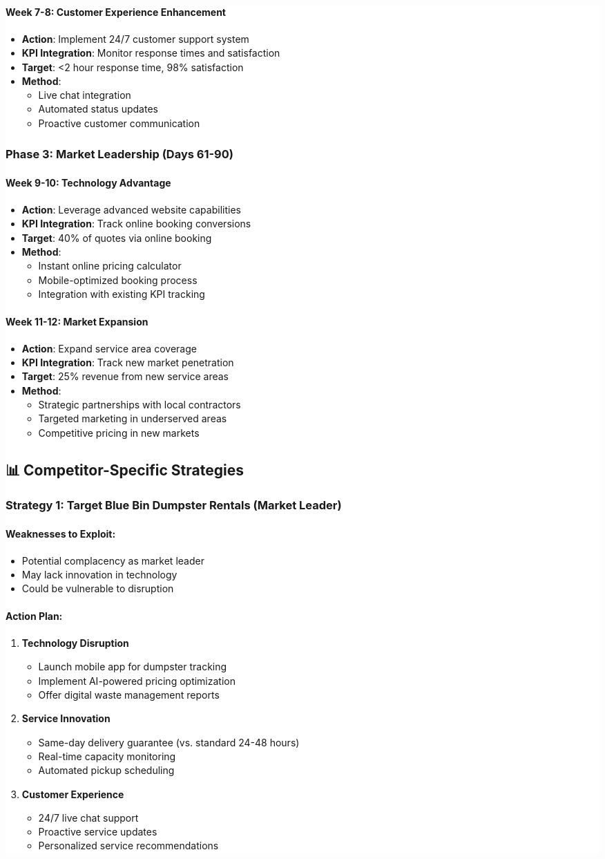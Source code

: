 #### **Week 7-8: Customer Experience Enhancement**
- **Action**: Implement 24/7 customer support system
- **KPI Integration**: Monitor response times and satisfaction
- **Target**: <2 hour response time, 98% satisfaction
- **Method**:
  - Live chat integration
  - Automated status updates
  - Proactive customer communication

### **Phase 3: Market Leadership (Days 61-90)**

#### **Week 9-10: Technology Advantage**
- **Action**: Leverage advanced website capabilities
- **KPI Integration**: Track online booking conversions
- **Target**: 40% of quotes via online booking
- **Method**:
  - Instant online pricing calculator
  - Mobile-optimized booking process
  - Integration with existing KPI tracking

#### **Week 11-12: Market Expansion**
- **Action**: Expand service area coverage
- **KPI Integration**: Track new market penetration
- **Target**: 25% revenue from new service areas
- **Method**:
  - Strategic partnerships with local contractors
  - Targeted marketing in underserved areas
  - Competitive pricing in new markets

## 📊 **Competitor-Specific Strategies**

### **Strategy 1: Target Blue Bin Dumpster Rentals (Market Leader)**

#### **Weaknesses to Exploit:**
- Potential complacency as market leader
- May lack innovation in technology
- Could be vulnerable to disruption

#### **Action Plan:**
1. **Technology Disruption**
   - Launch mobile app for dumpster tracking
   - Implement AI-powered pricing optimization
   - Offer digital waste management reports

2. **Service Innovation**
   - Same-day delivery guarantee (vs. standard 24-48 hours)
   - Real-time capacity monitoring
   - Automated pickup scheduling

3. **Customer Experience**
   - 24/7 live chat support
   - Proactive service updates
   - Personalized service recommendations
